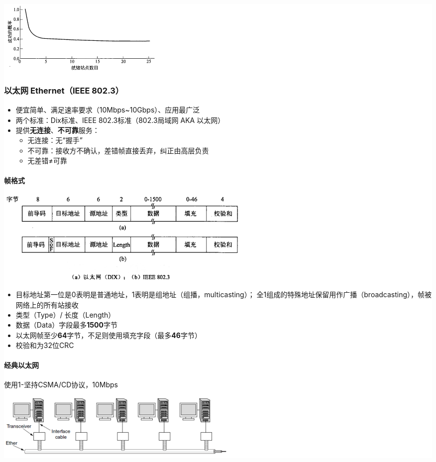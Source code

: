 <img src="./assets/image-20240108163519212.png" alt="image-20240108163519212" style="zoom: 50%;" />

### 以太网 Ethernet（IEEE 802.3）

- 便宜简单、满足速率要求（10Mbps~10Gbps）、应用最广泛
- 两个标准：Dix标准、IEEE 802.3标准（802.3局域网 AKA 以太网）
- 提供**无连接**、**不可靠**服务：
  - 无连接：无“握手”
  - 不可靠：接收方不确认，差错帧直接丢弃，纠正由高层负责
  - 无差错≠可靠

#### 帧格式

<img src="./assets/image-20240106174252357.png" alt="image-20240106174252357" style="zoom: 67%;" />

- 目标地址第一位是0表明是普通地址，1表明是组地址（组播，multicasting）； 全1组成的特殊地址保留用作广播（broadcasting），帧被网络上的所有站接收
- 类型（Type）/ 长度（Length）
- 数据（Data）字段最多**1500**字节
- 以太网帧至少**64**字节，不足则使用填充字段（最多**46**字节）
- 校验和为32位CRC

#### 经典以太网

使用1-坚持CSMA/CD协议，10Mbps

<img src="./assets/image-20240106173528140.png" alt="image-20240106173528140" style="zoom:50%;" />